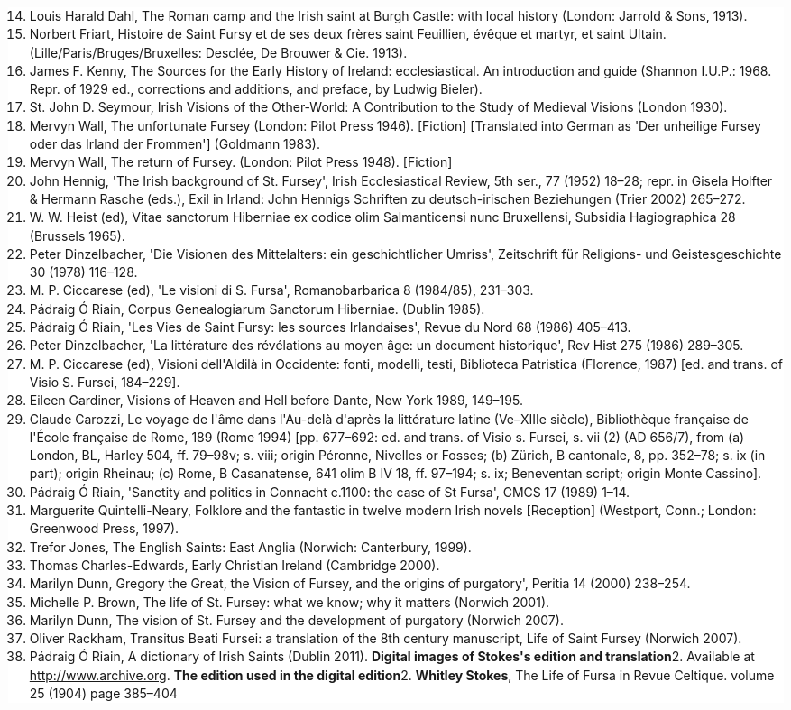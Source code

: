 14. Louis Harald Dahl, The Roman camp and the Irish saint at Burgh Castle: with local history (London: Jarrold & Sons, 1913).
15. Norbert Friart, Histoire de Saint Fursy et de ses deux frères saint Feuillien, évêque et martyr, et saint Ultain. (Lille/Paris/Bruges/Bruxelles: Desclée, De Brouwer & Cie. 1913).
16. James F. Kenny, The Sources for the Early History of Ireland: ecclesiastical. An introduction and guide (Shannon I.U.P.: 1968. Repr. of 1929 ed., corrections and additions, and preface, by Ludwig Bieler).
17. St. John D. Seymour, Irish Visions of the Other-World: A Contribution to the Study of Medieval Visions (London 1930).
18. Mervyn Wall, The unfortunate Fursey (London: Pilot Press 1946). [Fiction] [Translated into German as 'Der unheilige Fursey oder das Irland der Frommen'] (Goldmann 1983).
19. Mervyn Wall, The return of Fursey. (London: Pilot Press 1948). [Fiction]
20. John Hennig, 'The Irish background of St. Fursey', Irish Ecclesiastical Review, 5th ser., 77 (1952) 18–28; repr. in Gisela Holfter & Hermann Rasche (eds.), Exil in Irland: John Hennigs Schriften zu deutsch-irischen Beziehungen (Trier 2002) 265–272.
21. W. W. Heist (ed), Vitae sanctorum Hiberniae ex codice olim Salmanticensi nunc Bruxellensi, Subsidia Hagiographica 28 (Brussels 1965).
22. Peter Dinzelbacher, 'Die Visionen des Mittelalters: ein geschichtlicher Umriss', Zeitschrift für Religions- und Geistesgeschichte 30 (1978) 116–128.
23. M. P. Ciccarese (ed), 'Le visioni di S. Fursa', Romanobarbarica 8 (1984/85), 231–303.
24. Pádraig Ó Riain, Corpus Genealogiarum Sanctorum Hiberniae. (Dublin 1985).
25. Pádraig Ó Riain, 'Les Vies de Saint Fursy: les sources Irlandaises', Revue du Nord 68 (1986) 405–413.
26. Peter Dinzelbacher, 'La littérature des révélations au moyen âge: un document historique', Rev Hist 275 (1986) 289–305.
27. M. P. Ciccarese (ed), Visioni dell'Aldilà in Occidente: fonti, modelli, testi, Biblioteca Patristica (Florence, 1987) [ed. and trans. of Visio S. Fursei, 184–229].
28. Eileen Gardiner, Visions of Heaven and Hell before Dante, New York 1989, 149–195.
29. Claude Carozzi, Le voyage de l'âme dans l'Au-delà d'après la littérature latine (Ve–XIIIe siècle), Bibliothèque française de l'École française de Rome, 189 (Rome 1994) [pp. 677–692: ed. and trans. of Visio s. Fursei, s. vii (2) (AD 656/7), from (a) London, BL, Harley 504, ff. 79–98v; s. viii; origin Péronne, Nivelles or Fosses; (b) Zürich, B cantonale, 8, pp. 352–78; s. ix (in part); origin Rheinau; (c) Rome, B Casanatense, 641 olim B IV 18, ff. 97–194; s. ix; Beneventan script; origin Monte Cassino].
30. Pádraig Ó Riain, 'Sanctity and politics in Connacht c.1100: the case of St Fursa', CMCS 17 (1989) 1–14.
31. Marguerite Quintelli-Neary, Folklore and the fantastic in twelve modern Irish novels [Reception] (Westport, Conn.; London: Greenwood Press, 1997).
32. Trefor Jones, The English Saints: East Anglia (Norwich: Canterbury, 1999).
33. Thomas Charles-Edwards, Early Christian Ireland (Cambridge 2000).
34. Marilyn Dunn, Gregory the Great, the Vision of Fursey, and the origins of purgatory', Peritia 14 (2000) 238–254.
35. Michelle P. Brown, The life of St. Fursey: what we know; why it matters (Norwich 2001).
36. Marilyn Dunn, The vision of St. Fursey and the development of purgatory (Norwich 2007).
37. Oliver Rackham, Transitus Beati Fursei: a translation of the 8th century manuscript, Life of Saint Fursey (Norwich 2007).
38. Pádraig Ó Riain, A dictionary of Irish Saints (Dublin 2011).
**Digital images of Stokes's edition and translation**2. Available at http://www.archive.org.
**The edition used in the digital edition**2. **Whitley Stokes**, The Life of Fursa in Revue Celtique. volume 25 (1904) page 385–404

